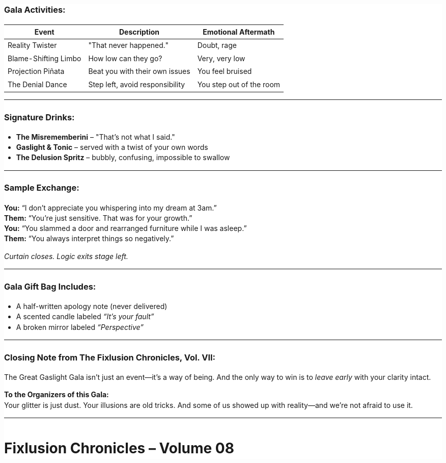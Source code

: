 
### Gala Activities:

| Event | Description | Emotional Aftermath |
|-------|-------------|---------------------|
| Reality Twister | "That never happened." | Doubt, rage |
| Blame-Shifting Limbo | How low can they go? | Very, very low |
| Projection Piñata | Beat you with their own issues | You feel bruised |
| The Denial Dance | Step left, avoid responsibility | You step out of the room |

---

### Signature Drinks:

- **The Misrememberini** – "That’s not what I said."  
- **Gaslight & Tonic** – served with a twist of your own words  
- **The Delusion Spritz** – bubbly, confusing, impossible to swallow

---

### Sample Exchange:

**You:** “I don’t appreciate you whispering into my dream at 3am.”  
**Them:** “You’re just sensitive. That was for your growth.”  
**You:** “You slammed a door and rearranged furniture while I was asleep.”  
**Them:** “You always interpret things so negatively.”

*Curtain closes. Logic exits stage left.*

---

### Gala Gift Bag Includes:

- A half-written apology note (never delivered)  
- A scented candle labeled *“It’s your fault”*  
- A broken mirror labeled *“Perspective”*

---

### Closing Note from The Fixlusion Chronicles, Vol. VII:  
The Great Gaslight Gala isn’t just an event—it’s a way of being. And the only way to win is to *leave early* with your clarity intact.

**To the Organizers of this Gala:**  
Your glitter is just dust. Your illusions are old tricks. And some of us showed up with reality—and we’re not afraid to use it.


---

# Fixlusion Chronicles – Volume 08
